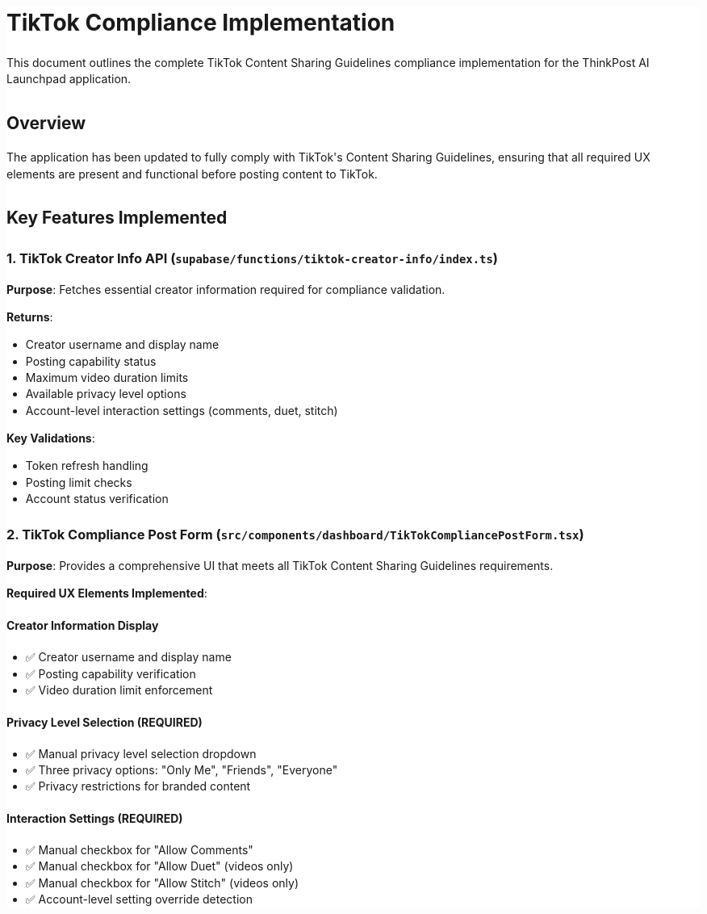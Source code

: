 # TikTok Compliance Implementation

This document outlines the complete TikTok Content Sharing Guidelines compliance implementation for the ThinkPost AI Launchpad application.

## Overview

The application has been updated to fully comply with TikTok's Content Sharing Guidelines, ensuring that all required UX elements are present and functional before posting content to TikTok.

## Key Features Implemented

### 1. TikTok Creator Info API (`supabase/functions/tiktok-creator-info/index.ts`)

**Purpose**: Fetches essential creator information required for compliance validation.

**Returns**:
- Creator username and display name
- Posting capability status
- Maximum video duration limits
- Available privacy level options
- Account-level interaction settings (comments, duet, stitch)

**Key Validations**:
- Token refresh handling
- Posting limit checks
- Account status verification

### 2. TikTok Compliance Post Form (`src/components/dashboard/TikTokCompliancePostForm.tsx`)

**Purpose**: Provides a comprehensive UI that meets all TikTok Content Sharing Guidelines requirements.

**Required UX Elements Implemented**:

#### Creator Information Display
- ✅ Creator username and display name
- ✅ Posting capability verification
- ✅ Video duration limit enforcement

#### Privacy Level Selection (REQUIRED)
- ✅ Manual privacy level selection dropdown
- ✅ Three privacy options: "Only Me", "Friends", "Everyone"  
- ✅ Privacy restrictions for branded content

#### Interaction Settings (REQUIRED)
- ✅ Manual checkbox for "Allow Comments"
- ✅ Manual checkbox for "Allow Duet" (videos only)
- ✅ Manual checkbox for "Allow Stitch" (videos only)
- ✅ Account-level setting override detection

